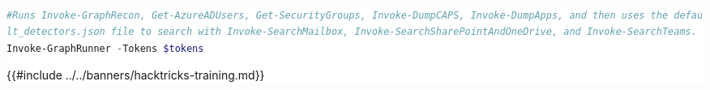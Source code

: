 ```powershell
#Runs Invoke-GraphRecon, Get-AzureADUsers, Get-SecurityGroups, Invoke-DumpCAPS, Invoke-DumpApps, and then uses the default_detectors.json file to search with Invoke-SearchMailbox, Invoke-SearchSharePointAndOneDrive, and Invoke-SearchTeams.
Invoke-GraphRunner -Tokens $tokens
```

{{#include ../../banners/hacktricks-training.md}}



